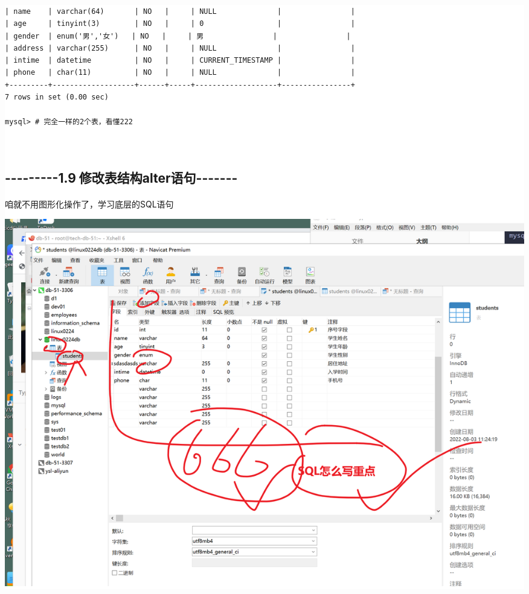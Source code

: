 ```
| name    | varchar(64)       | NO   |     | NULL              |                |
| age     | tinyint(3)        | NO   |     | 0                 |                |
| gender  | enum('男','女')   | NO   |     | 男                |                |
| address | varchar(255)      | NO   |     | NULL              |                |
| intime  | datetime          | NO   |     | CURRENT_TIMESTAMP |                |
| phone   | char(11)          | NO   |     | NULL              |                |
+---------+-------------------+------+-----+-------------------+----------------+
7 rows in set (0.00 sec)

mysql> # 完全一样的2个表，看懂222



```



## ---------1.9 修改表结构alter语句-------

咱就不用图形化操作了，学习底层的SQL语句

![1659499106168](pic/1659499106168.png)
